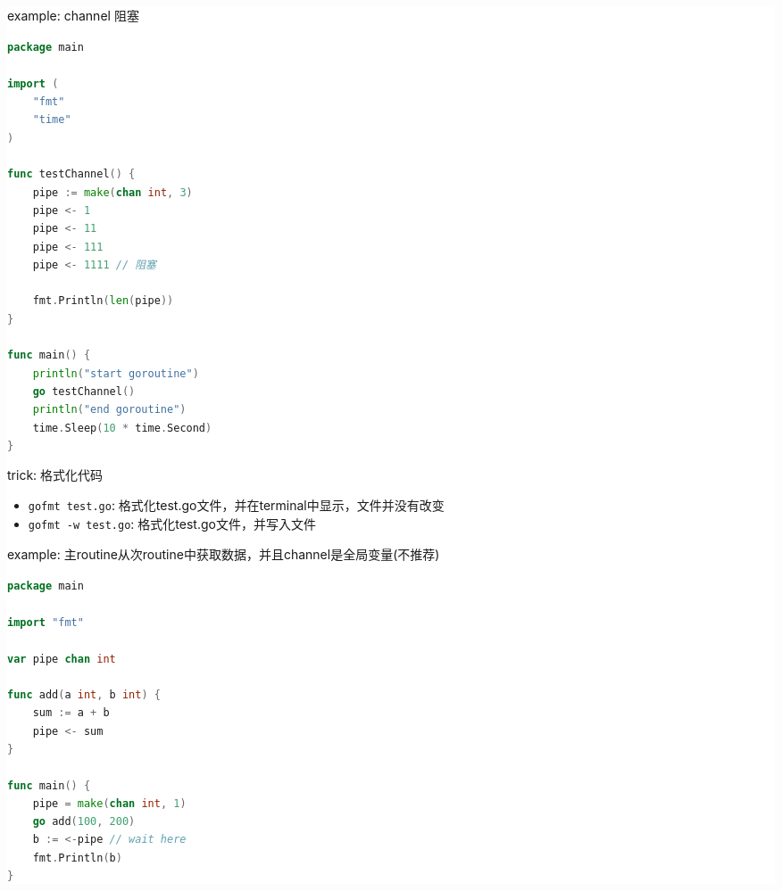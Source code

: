 example: channel 阻塞

```go
package main

import (
	"fmt"
	"time"
)

func testChannel() {
	pipe := make(chan int, 3)
	pipe <- 1
	pipe <- 11
	pipe <- 111
	pipe <- 1111 // 阻塞

	fmt.Println(len(pipe))
}

func main() {
	println("start goroutine")
	go testChannel()
	println("end goroutine")
	time.Sleep(10 * time.Second)
}
```

trick: 格式化代码
- `gofmt test.go`: 格式化test.go文件，并在terminal中显示，文件并没有改变
- `gofmt -w test.go`: 格式化test.go文件，并写入文件

example: 主routine从次routine中获取数据，并且channel是全局变量(不推荐)

```go
package main

import "fmt"

var pipe chan int

func add(a int, b int) {
	sum := a + b
	pipe <- sum
}

func main() {
	pipe = make(chan int, 1)
	go add(100, 200)
	b := <-pipe // wait here
	fmt.Println(b)
}
```

